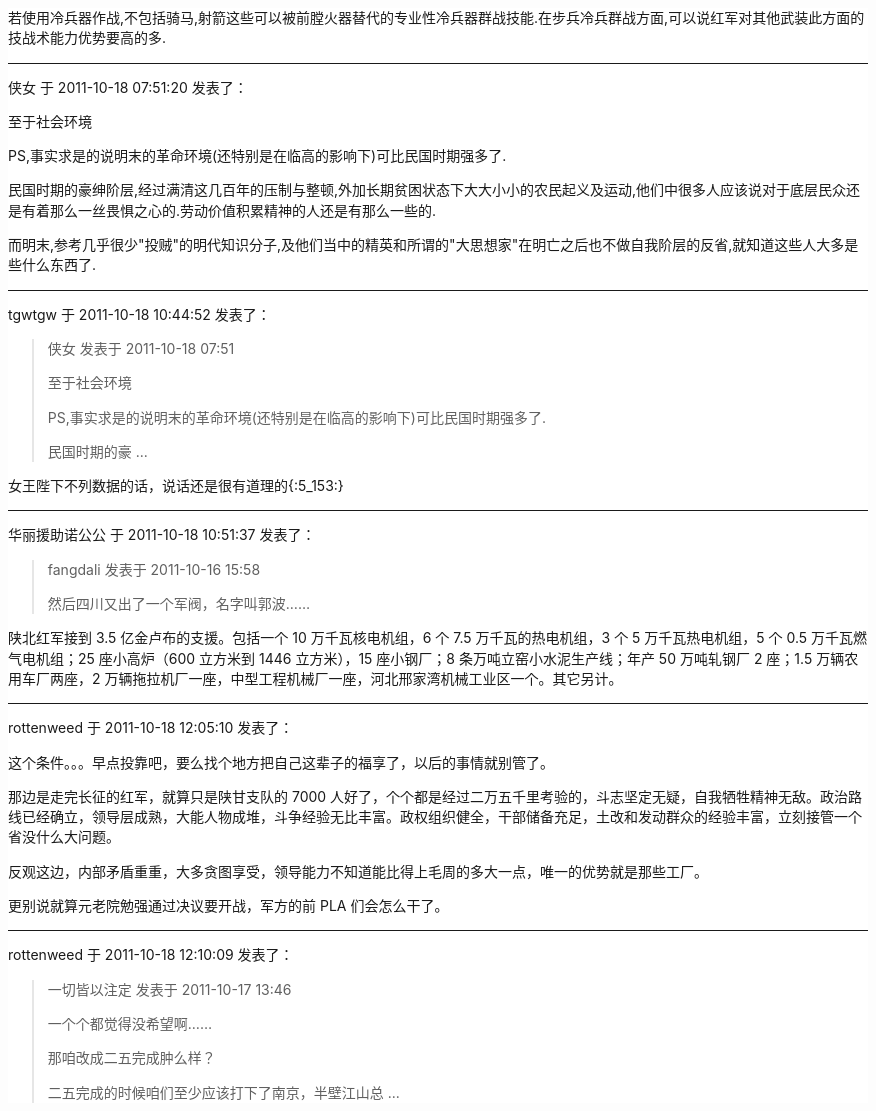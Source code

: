 若使用冷兵器作战,不包括骑马,射箭这些可以被前膛火器替代的专业性冷兵器群战技能.在步兵冷兵群战方面,可以说红军对其他武装此方面的技战术能力优势要高的多.

---

侠女 于 2011-10-18 07:51:20 发表了：

至于社会环境

PS,事实求是的说明末的革命环境(还特别是在临高的影响下)可比民国时期强多了.

民国时期的豪绅阶层,经过满清这几百年的压制与整顿,外加长期贫困状态下大大小小的农民起义及运动,他们中很多人应该说对于底层民众还是有着那么一丝畏惧之心的.劳动价值积累精神的人还是有那么一些的.

而明末,参考几乎很少"投贼"的明代知识分子,及他们当中的精英和所谓的"大思想家"在明亡之后也不做自我阶层的反省,就知道这些人大多是些什么东西了.

---

tgwtgw 于 2011-10-18 10:44:52 发表了：

> 侠女 发表于 2011-10-18 07:51
>
> 至于社会环境
>
> PS,事实求是的说明末的革命环境(还特别是在临高的影响下)可比民国时期强多了.
>
> 民国时期的豪 ...

女王陛下不列数据的话，说话还是很有道理的{:5_153:}

---

华丽援助诺公公 于 2011-10-18 10:51:37 发表了：

> fangdali 发表于 2011-10-16 15:58
>
> 然后四川又出了一个军阀，名字叫郭波……

陕北红军接到 3.5 亿金卢布的支援。包括一个 10 万千瓦核电机组，6 个 7.5 万千瓦的热电机组，3 个 5 万千瓦热电机组，5 个 0.5 万千瓦燃气电机组；25 座小高炉（600 立方米到 1446 立方米），15 座小钢厂；8 条万吨立窑小水泥生产线；年产 50 万吨轧钢厂 2 座；1.5 万辆农用车厂两座，2 万辆拖拉机厂一座，中型工程机械厂一座，河北邢家湾机械工业区一个。其它另计。

---

rottenweed 于 2011-10-18 12:05:10 发表了：

这个条件。。。早点投靠吧，要么找个地方把自己这辈子的福享了，以后的事情就别管了。

那边是走完长征的红军，就算只是陕甘支队的 7000 人好了，个个都是经过二万五千里考验的，斗志坚定无疑，自我牺牲精神无敌。政治路线已经确立，领导层成熟，大能人物成堆，斗争经验无比丰富。政权组织健全，干部储备充足，土改和发动群众的经验丰富，立刻接管一个省没什么大问题。

反观这边，内部矛盾重重，大多贪图享受，领导能力不知道能比得上毛周的多大一点，唯一的优势就是那些工厂。

更别说就算元老院勉强通过决议要开战，军方的前 PLA 们会怎么干了。

---

rottenweed 于 2011-10-18 12:10:09 发表了：

> 一切皆以注定 发表于 2011-10-17 13:46
>
> 一个个都觉得没希望啊……
>
> 那咱改成二五完成肿么样？
>
> 二五完成的时候咱们至少应该打下了南京，半壁江山总 ...
